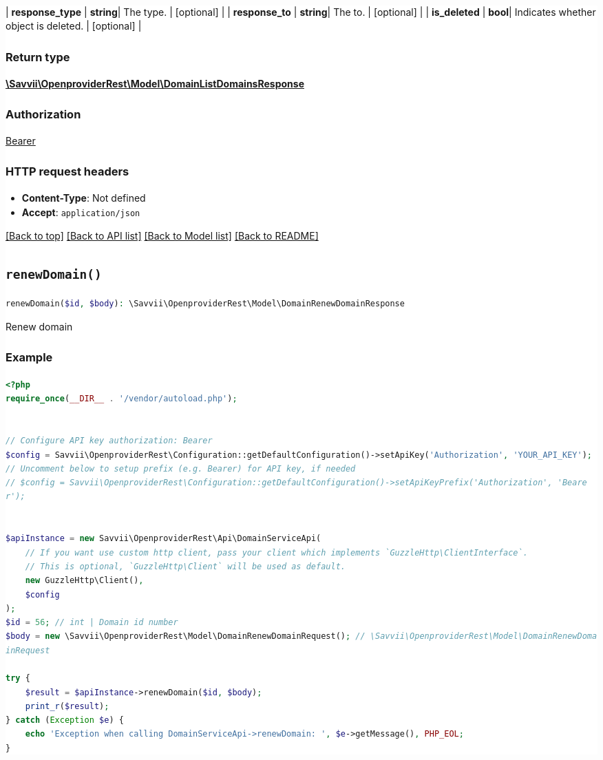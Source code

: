 | **response_type** | **string**| The type. | [optional] |
| **response_to** | **string**| The to. | [optional] |
| **is_deleted** | **bool**| Indicates whether object is deleted. | [optional] |

### Return type

[**\Savvii\OpenproviderRest\Model\DomainListDomainsResponse**](../Model/DomainListDomainsResponse.md)

### Authorization

[Bearer](../../README.md#Bearer)

### HTTP request headers

- **Content-Type**: Not defined
- **Accept**: `application/json`

[[Back to top]](#) [[Back to API list]](../../README.md#endpoints)
[[Back to Model list]](../../README.md#models)
[[Back to README]](../../README.md)

## `renewDomain()`

```php
renewDomain($id, $body): \Savvii\OpenproviderRest\Model\DomainRenewDomainResponse
```

Renew domain

### Example

```php
<?php
require_once(__DIR__ . '/vendor/autoload.php');


// Configure API key authorization: Bearer
$config = Savvii\OpenproviderRest\Configuration::getDefaultConfiguration()->setApiKey('Authorization', 'YOUR_API_KEY');
// Uncomment below to setup prefix (e.g. Bearer) for API key, if needed
// $config = Savvii\OpenproviderRest\Configuration::getDefaultConfiguration()->setApiKeyPrefix('Authorization', 'Bearer');


$apiInstance = new Savvii\OpenproviderRest\Api\DomainServiceApi(
    // If you want use custom http client, pass your client which implements `GuzzleHttp\ClientInterface`.
    // This is optional, `GuzzleHttp\Client` will be used as default.
    new GuzzleHttp\Client(),
    $config
);
$id = 56; // int | Domain id number
$body = new \Savvii\OpenproviderRest\Model\DomainRenewDomainRequest(); // \Savvii\OpenproviderRest\Model\DomainRenewDomainRequest

try {
    $result = $apiInstance->renewDomain($id, $body);
    print_r($result);
} catch (Exception $e) {
    echo 'Exception when calling DomainServiceApi->renewDomain: ', $e->getMessage(), PHP_EOL;
}
```
